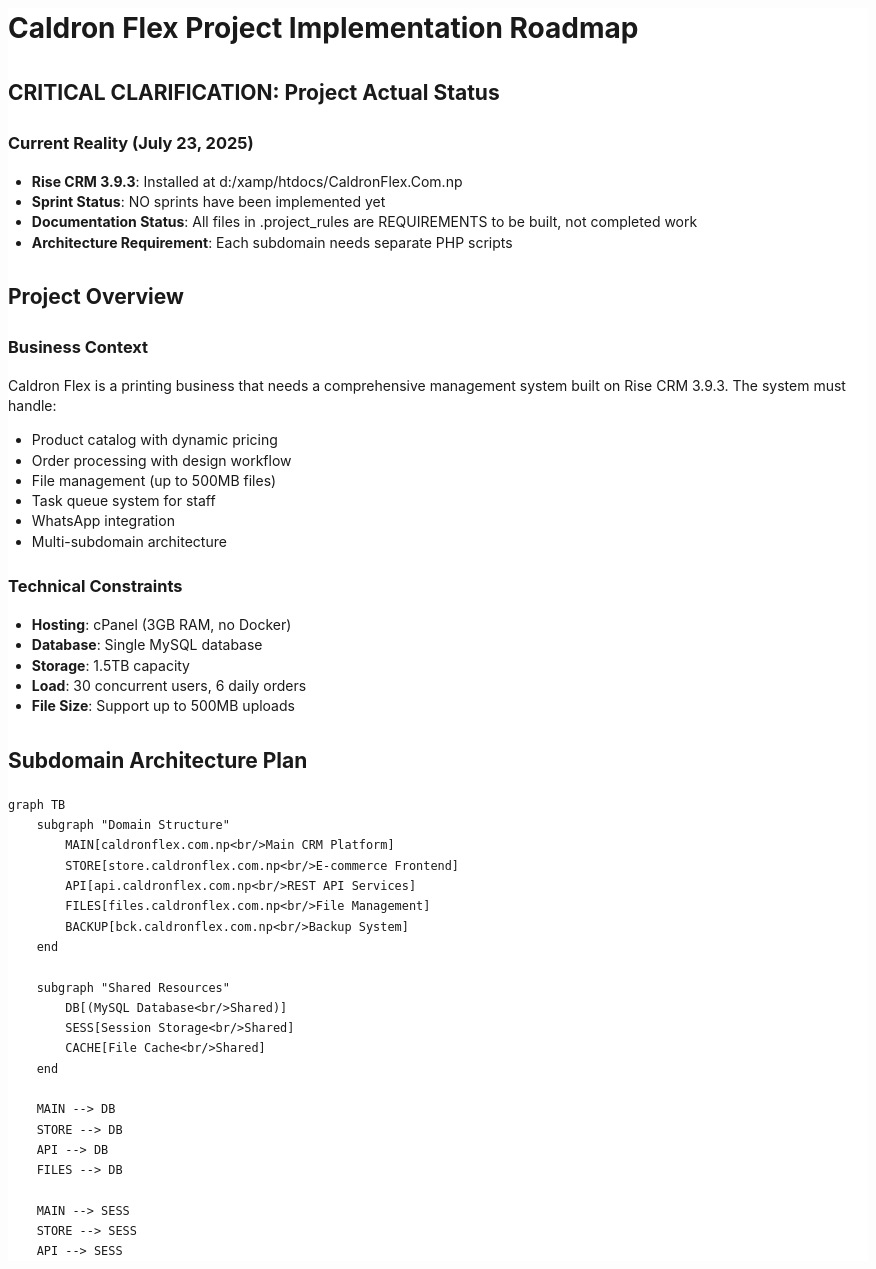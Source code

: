 # Caldron Flex Project Implementation Roadmap

## CRITICAL CLARIFICATION: Project Actual Status

### Current Reality (July 23, 2025)
- **Rise CRM 3.9.3**: Installed at d:/xamp/htdocs/CaldronFlex.Com.np
- **Sprint Status**: NO sprints have been implemented yet
- **Documentation Status**: All files in .project_rules are REQUIREMENTS to be built, not completed work
- **Architecture Requirement**: Each subdomain needs separate PHP scripts

## Project Overview

### Business Context
Caldron Flex is a printing business that needs a comprehensive management system built on Rise CRM 3.9.3. The system must handle:
- Product catalog with dynamic pricing
- Order processing with design workflow
- File management (up to 500MB files)
- Task queue system for staff
- WhatsApp integration
- Multi-subdomain architecture

### Technical Constraints
- **Hosting**: cPanel (3GB RAM, no Docker)
- **Database**: Single MySQL database
- **Storage**: 1.5TB capacity
- **Load**: 30 concurrent users, 6 daily orders
- **File Size**: Support up to 500MB uploads

## Subdomain Architecture Plan

```mermaid
graph TB
    subgraph "Domain Structure"
        MAIN[caldronflex.com.np<br/>Main CRM Platform]
        STORE[store.caldronflex.com.np<br/>E-commerce Frontend]
        API[api.caldronflex.com.np<br/>REST API Services]
        FILES[files.caldronflex.com.np<br/>File Management]
        BACKUP[bck.caldronflex.com.np<br/>Backup System]
    end
    
    subgraph "Shared Resources"
        DB[(MySQL Database<br/>Shared)]
        SESS[Session Storage<br/>Shared]
        CACHE[File Cache<br/>Shared]
    end
    
    MAIN --> DB
    STORE --> DB
    API --> DB
    FILES --> DB
    
    MAIN --> SESS
    STORE --> SESS
    API --> SESS
```
